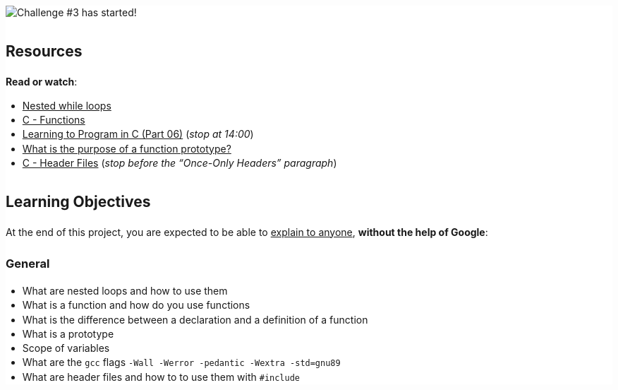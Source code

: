 <div data-react-class="projects/ProjectMetadata" data-react-props="{&quot;metadata&quot;:{&quot;author&quot;:&quot;Julien Barbier&quot;,&quot;weight&quot;:1,&quot;correction&quot;:{&quot;released&quot;:true,&quot;auto_correction_available_at&quot;:&quot;2022-12-13T12:00:00.000+03:00&quot;,&quot;requires_auto_correction&quot;:true,&quot;requires_manual_correction&quot;:false},&quot;bpi&quot;:{&quot;current&quot;:true,&quot;started&quot;:false,&quot;in_second_deadline&quot;:false,&quot;starts_at&quot;:&quot;2022-12-13T06:00:00.000+03:00&quot;,&quot;ends_at&quot;:&quot;2022-12-14T06:00:00.000+03:00&quot;,&quot;second_deadline_at&quot;:&quot;2022-12-15T06:00:00.000+03:00&quot;}}}" data-react-cache-id="projects/ProjectMetadata-0"></div>




<div class="panel panel-primary">
<div class="panel-body">
<img src="/images/challenge2022/get-started.jpg" alt="Challenge #3 has started!">

</div>
</div>



<div id="project_id" style="display: none" data-project-id="214"></div>







<div class="panel panel-default" id="project-description">
<div class="panel-body">
<h2>Resources</h2>

<p><strong>Read or watch</strong>:</p>

<ul>
<li><a href="/rltoken/_4aLZ5nW24njUT2VbSZdQQ" title="Nested while loops" target="_blank">Nested while loops</a> </li>
<li><a href="/rltoken/Vg1zzzrxLhPh71405uggSg" title="C - Functions" target="_blank">C - Functions</a> </li>
<li><a href="/rltoken/jveXtnJII2S0z7a06c7-JA" title="Learning to Program in C (Part 06)" target="_blank">Learning to Program in C (Part 06)</a> (<em>stop at 14:00</em>)</li>
<li><a href="/rltoken/XZ--UJZO76ZoUWNA9bTmbg" title="What is the purpose of a function prototype?" target="_blank">What is the purpose of a function prototype?</a> </li>
<li><a href="/rltoken/AS8JW4ObD5gmyX2mgtqV0A" title="C - Header Files" target="_blank">C - Header Files</a> (<em>stop before the &ldquo;Once-Only Headers&rdquo; paragraph</em>)</li>
</ul>

<h2>Learning Objectives</h2>

<p>At the end of this project, you are expected to be able to <a href="/rltoken/-ERX2Jh115GIdTUsSixnnA" title="explain to anyone" target="_blank">explain to anyone</a>, <strong>without the help of Google</strong>:</p>

<h3>General</h3>

<ul>
<li>What are nested loops and how to use them</li>
<li>What is a function and how do you use functions</li>
<li>What is the difference between a declaration and a definition of a function</li>
<li>What is a prototype</li>
<li>Scope of variables</li>
<li>What are the <code>gcc</code> flags <code>-Wall -Werror -pedantic -Wextra -std=gnu89</code></li>
<li>What are header files and how to to use them with <code>#include</code></li>
</ul>

